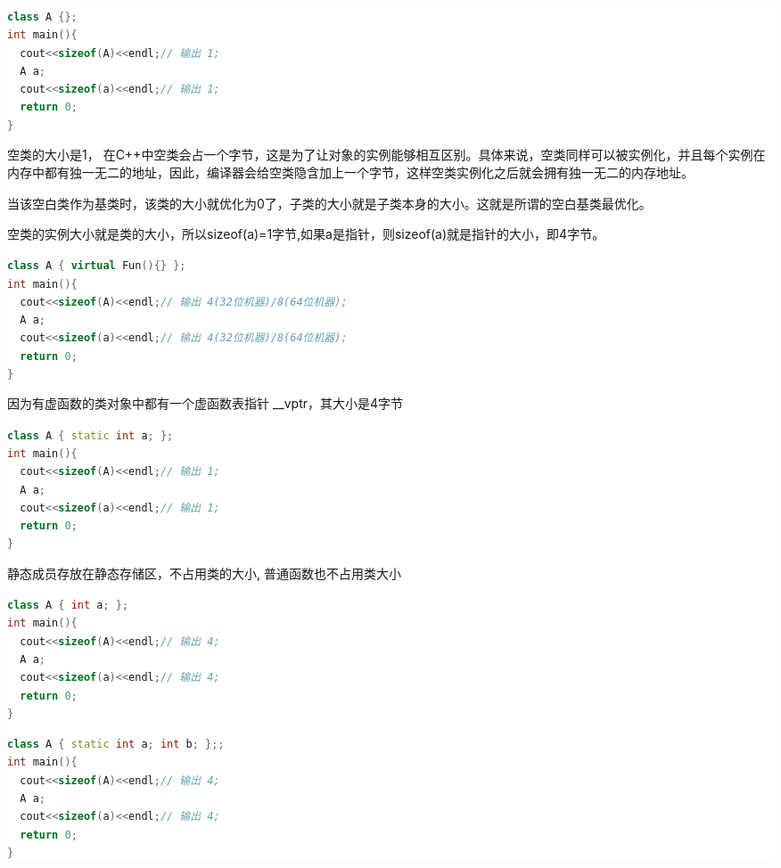```C++
class A {};
int main(){
  cout<<sizeof(A)<<endl;// 输出 1;
  A a; 
  cout<<sizeof(a)<<endl;// 输出 1;
  return 0;
}

```

空类的大小是1， 在C\+\+中空类会占一个字节，这是为了让对象的实例能够相互区别。具体来说，空类同样可以被实例化，并且每个实例在内存中都有独一无二的地址，因此，编译器会给空类隐含加上一个字节，这样空类实例化之后就会拥有独一无二的内存地址。

当该空白类作为基类时，该类的大小就优化为0了，子类的大小就是子类本身的大小。这就是所谓的空白基类最优化。

空类的实例大小就是类的大小，所以sizeof(a)=1字节,如果a是指针，则sizeof(a)就是指针的大小，即4字节。

```C++
class A { virtual Fun(){} };
int main(){
  cout<<sizeof(A)<<endl;// 输出 4(32位机器)/8(64位机器);
  A a; 
  cout<<sizeof(a)<<endl;// 输出 4(32位机器)/8(64位机器);
  return 0;
}
```

因为有虚函数的类对象中都有一个虚函数表指针 __vptr，其大小是4字节

```C++
class A { static int a; };
int main(){
  cout<<sizeof(A)<<endl;// 输出 1;
  A a; 
  cout<<sizeof(a)<<endl;// 输出 1;
  return 0;
}
```

静态成员存放在静态存储区，不占用类的大小, 普通函数也不占用类大小

```C++
class A { int a; };
int main(){
  cout<<sizeof(A)<<endl;// 输出 4;
  A a; 
  cout<<sizeof(a)<<endl;// 输出 4;
  return 0;
}
```

```C++
class A { static int a; int b; };;
int main(){
  cout<<sizeof(A)<<endl;// 输出 4;
  A a; 
  cout<<sizeof(a)<<endl;// 输出 4;
  return 0;
}
```

